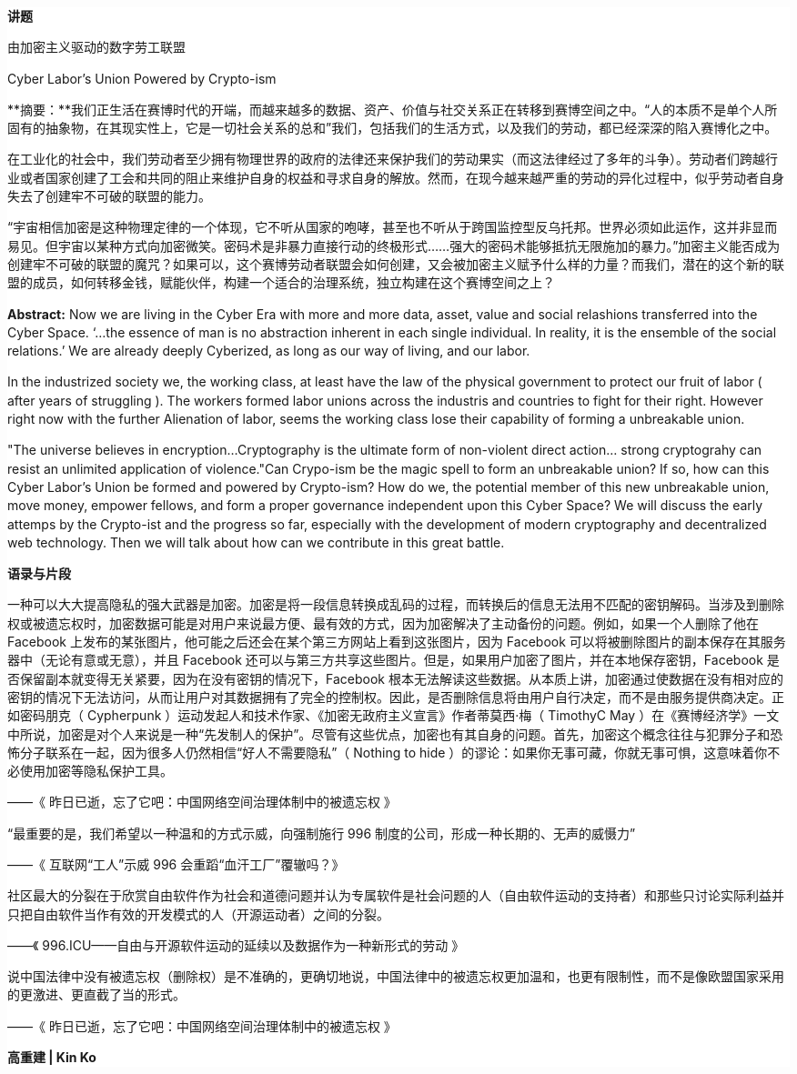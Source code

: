 **讲题**

由加密主义驱动的数字劳工联盟

Cyber Labor’s Union Powered by Crypto-ism

**摘要：**我们正生活在赛博时代的开端，而越来越多的数据、资产、价值与社交关系正在转移到赛博空间之中。“人的本质不是单个人所固有的抽象物，在其现实性上，它是一切社会关系的总和”我们，包括我们的生活方式，以及我们的劳动，都已经深深的陷入赛博化之中。

在工业化的社会中，我们劳动者至少拥有物理世界的政府的法律还来保护我们的劳动果实（而这法律经过了多年的斗争）。劳动者们跨越行业或者国家创建了工会和共同的阻止来维护自身的权益和寻求自身的解放。然而，在现今越来越严重的劳动的异化过程中，似乎劳动者自身失去了创建牢不可破的联盟的能力。

“宇宙相信加密是这种物理定律的一个体现，它不听从国家的咆哮，甚至也不听从于跨国监控型反乌托邦。世界必须如此运作，这并非显而易见。但宇宙以某种方式向加密微笑。密码术是非暴力直接行动的终极形式……强大的密码术能够抵抗无限施加的暴力。”加密主义能否成为创建牢不可破的联盟的魔咒？如果可以，这个赛博劳动者联盟会如何创建，又会被加密主义赋予什么样的力量？而我们，潜在的这个新的联盟的成员，如何转移金钱，赋能伙伴，构建一个适合的治理系统，独立构建在这个赛博空间之上？

**Abstract:** Now we are living in the Cyber Era with more and more data, asset, value and social relashions transferred into the Cyber Space. ‘…the essence of man is no abstraction inherent in each single individual. In reality, it is the ensemble of the social relations.’ We are already deeply Cyberized, as long as our way of living, and our labor.

In the industrized society we, the working class, at least have the law of the physical government to protect our fruit of labor ( after years of struggling ). The workers formed labor unions across the industris and countries to fight for their right. However right now with the further Alienation of labor, seems the working class lose their capability of forming a unbreakable union.

"The universe believes in encryption…Cryptography is the ultimate form of non-violent direct action… strong cryptograhy can resist an unlimited application of violence."Can Crypo-ism be the magic spell to form an unbreakable union? If so, how can this Cyber Labor’s Union be formed and powered by Crypto-ism? How do we, the potential member of this new unbreakable union, move money, empower fellows, and form a proper governance independent upon this Cyber Space? We will discuss the early attemps by the Crypto-ist and the progress so far, especially with the development of modern cryptography and decentralized web technology. Then we will talk about how can we contribute in this great battle.

**语录与片段**

一种可以大大提高隐私的强大武器是加密。加密是将一段信息转换成乱码的过程，而转换后的信息无法用不匹配的密钥解码。当涉及到删除权或被遗忘权时，加密数据可能是对用户来说最方便、最有效的方式，因为加密解决了主动备份的问题。例如，如果一个人删除了他在 Facebook 上发布的某张图片，他可能之后还会在某个第三方网站上看到这张图片，因为 Facebook 可以将被删除图片的副本保存在其服务器中（无论有意或无意），并且 Facebook 还可以与第三方共享这些图片。但是，如果用户加密了图片，并在本地保存密钥，Facebook 是否保留副本就变得无关紧要，因为在没有密钥的情况下，Facebook 根本无法解读这些数据。从本质上讲，加密通过使数据在没有相对应的密钥的情况下无法访问，从而让用户对其数据拥有了完全的控制权。因此，是否删除信息将由用户自行决定，而不是由服务提供商决定。正如密码朋克（ Cypherpunk ）运动发起人和技术作家、《加密无政府主义宣言》作者蒂莫西·梅（ TimothyC May ）在《赛博经济学》一文中所说，加密是对个人来说是一种“先发制人的保护”。尽管有这些优点，加密也有其自身的问题。首先，加密这个概念往往与犯罪分子和恐怖分子联系在一起，因为很多人仍然相信“好人不需要隐私”（ Nothing to hide ）的谬论：如果你无事可藏，你就无事可惧，这意味着你不必使用加密等隐私保护工具。

——《 昨日已逝，忘了它吧：中国网络空间治理体制中的被遗忘权 》

“最重要的是，我们希望以一种温和的方式示威，向强制施行 996 制度的公司，形成一种长期的、无声的威慑力”

——《 互联网“工人”示威 996 会重蹈“血汗工厂”覆辙吗？》

社区最大的分裂在于欣赏自由软件作为社会和道德问题并认为专属软件是社会问题的人（自由软件运动的支持者）和那些只讨论实际利益并只把自由软件当作有效的开发模式的人（开源运动者）之间的分裂。

——《 996.ICU——自由与开源软件运动的延续以及数据作为一种新形式的劳动 》

说中国法律中没有被遗忘权（删除权）是不准确的，更确切地说，中国法律中的被遗忘权更加温和，也更有限制性，而不是像欧盟国家采用的更激进、更直截了当的形式。

——《 昨日已逝，忘了它吧：中国网络空间治理体制中的被遗忘权 》

**高重建 \| Kin Ko**
